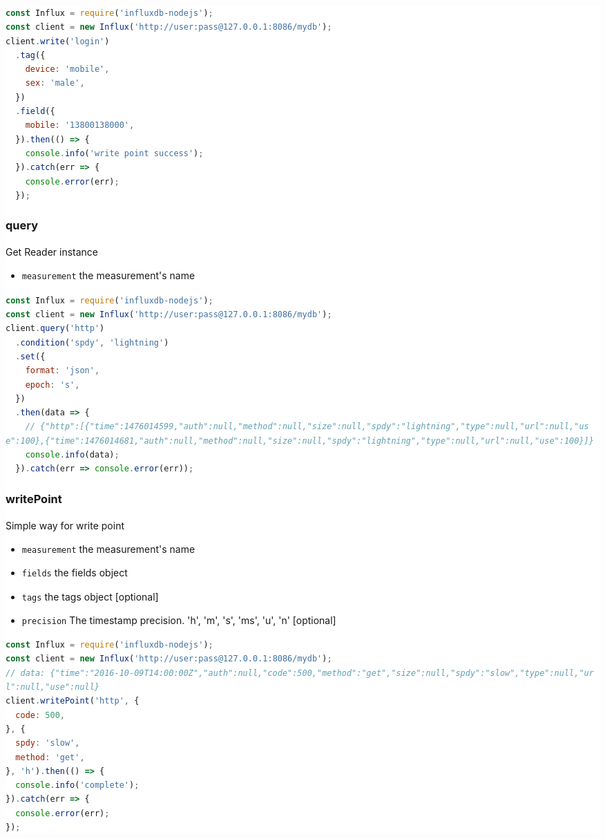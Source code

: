```js
const Influx = require('influxdb-nodejs');
const client = new Influx('http://user:pass@127.0.0.1:8086/mydb');
client.write('login')
  .tag({
    device: 'mobile',
    sex: 'male',
  })
  .field({
    mobile: '13800138000',
  }).then(() => {
    console.info('write point success');
  }).catch(err => {
    console.error(err);  
  });
```

### query

Get Reader instance

- `measurement` the measurement's name

```js
const Influx = require('influxdb-nodejs');
const client = new Influx('http://user:pass@127.0.0.1:8086/mydb');
client.query('http')
  .condition('spdy', 'lightning')
  .set({
    format: 'json',
    epoch: 's',
  })
  .then(data => {
    // {"http":[{"time":1476014599,"auth":null,"method":null,"size":null,"spdy":"lightning","type":null,"url":null,"use":100},{"time":1476014681,"auth":null,"method":null,"size":null,"spdy":"lightning","type":null,"url":null,"use":100}]}
    console.info(data);
  }).catch(err => console.error(err));
```

### writePoint

Simple way for write point

- `measurement` the measurement's name

- `fields` the fields object

- `tags` the tags object [optional]

- `precision` The timestamp precision. 'h', 'm', 's', 'ms', 'u', 'n' [optional]

```js
const Influx = require('influxdb-nodejs');
const client = new Influx('http://user:pass@127.0.0.1:8086/mydb');
// data: {"time":"2016-10-09T14:00:00Z","auth":null,"code":500,"method":"get","size":null,"spdy":"slow","type":null,"url":null,"use":null}
client.writePoint('http', {
  code: 500,
}, {
  spdy: 'slow',
  method: 'get',
}, 'h').then(() => {
  console.info('complete');
}).catch(err => {
  console.error(err);
});
```
